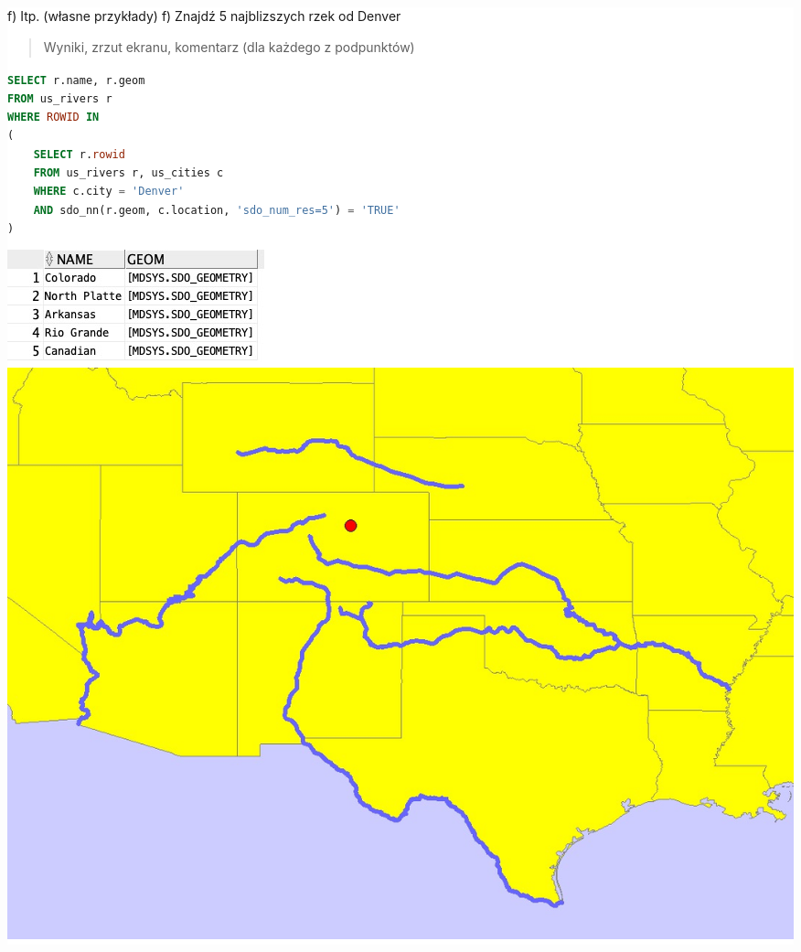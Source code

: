 
f) Itp. (własne przykłady)
f) Znajdź 5 najblizszych rzek od Denver

> Wyniki, zrzut ekranu, komentarz
> (dla każdego z podpunktów)

```sql
SELECT r.name, r.geom
FROM us_rivers r
WHERE ROWID IN
(
    SELECT r.rowid
    FROM us_rivers r, us_cities c
    WHERE c.city = 'Denver'
    AND sdo_nn(r.geom, c.location, 'sdo_num_res=5') = 'TRUE'
)
```

![alt text](img/6.6r.jpg)
![alt text](img/6.6.jpg)
